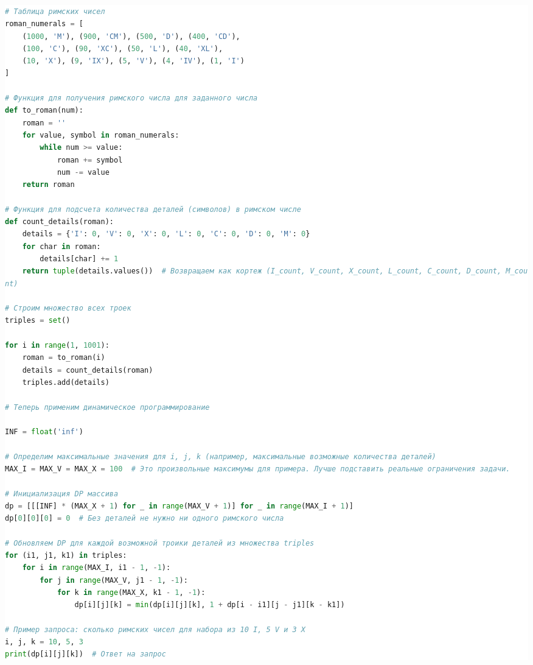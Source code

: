 ```python
# Таблица римских чисел
roman_numerals = [
    (1000, 'M'), (900, 'CM'), (500, 'D'), (400, 'CD'),
    (100, 'C'), (90, 'XC'), (50, 'L'), (40, 'XL'),
    (10, 'X'), (9, 'IX'), (5, 'V'), (4, 'IV'), (1, 'I')
]

# Функция для получения римского числа для заданного числа
def to_roman(num):
    roman = ''
    for value, symbol in roman_numerals:
        while num >= value:
            roman += symbol
            num -= value
    return roman

# Функция для подсчета количества деталей (символов) в римском числе
def count_details(roman):
    details = {'I': 0, 'V': 0, 'X': 0, 'L': 0, 'C': 0, 'D': 0, 'M': 0}
    for char in roman:
        details[char] += 1
    return tuple(details.values())  # Возвращаем как кортеж (I_count, V_count, X_count, L_count, C_count, D_count, M_count)

# Строим множество всех троек
triples = set()

for i in range(1, 1001):
    roman = to_roman(i)
    details = count_details(roman)
    triples.add(details)

# Теперь применим динамическое программирование

INF = float('inf')

# Определим максимальные значения для i, j, k (например, максимальные возможные количества деталей)
MAX_I = MAX_V = MAX_X = 100  # Это произвольные максимумы для примера. Лучше подставить реальные ограничения задачи.

# Инициализация DP массива
dp = [[[INF] * (MAX_X + 1) for _ in range(MAX_V + 1)] for _ in range(MAX_I + 1)]
dp[0][0][0] = 0  # Без деталей не нужно ни одного римского числа

# Обновляем DP для каждой возможной троики деталей из множества triples
for (i1, j1, k1) in triples:
    for i in range(MAX_I, i1 - 1, -1):
        for j in range(MAX_V, j1 - 1, -1):
            for k in range(MAX_X, k1 - 1, -1):
                dp[i][j][k] = min(dp[i][j][k], 1 + dp[i - i1][j - j1][k - k1])

# Пример запроса: сколько римских чисел для набора из 10 I, 5 V и 3 X
i, j, k = 10, 5, 3
print(dp[i][j][k])  # Ответ на запрос
```
